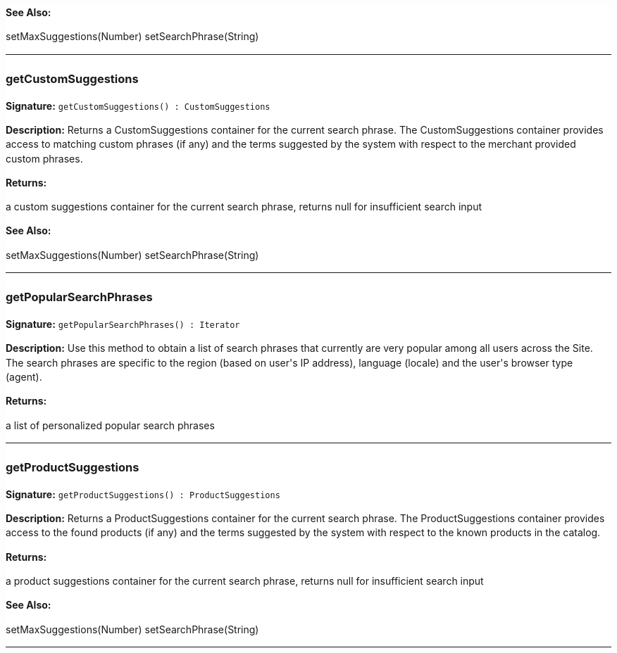 **See Also:**

setMaxSuggestions(Number)
setSearchPhrase(String)

---

### getCustomSuggestions

**Signature:** `getCustomSuggestions() : CustomSuggestions`

**Description:** Returns a CustomSuggestions container for the current search phrase. The CustomSuggestions container provides access to matching custom phrases (if any) and the terms suggested by the system with respect to the merchant provided custom phrases.

**Returns:**

a custom suggestions container for the current search phrase, returns null for insufficient search input

**See Also:**

setMaxSuggestions(Number)
setSearchPhrase(String)

---

### getPopularSearchPhrases

**Signature:** `getPopularSearchPhrases() : Iterator`

**Description:** Use this method to obtain a list of search phrases that currently are very popular among all users across the Site. The search phrases are specific to the region (based on user's IP address), language (locale) and the user's browser type (agent).

**Returns:**

a list of personalized popular search phrases

---

### getProductSuggestions

**Signature:** `getProductSuggestions() : ProductSuggestions`

**Description:** Returns a ProductSuggestions container for the current search phrase. The ProductSuggestions container provides access to the found products (if any) and the terms suggested by the system with respect to the known products in the catalog.

**Returns:**

a product suggestions container for the current search phrase, returns null for insufficient search input

**See Also:**

setMaxSuggestions(Number)
setSearchPhrase(String)

---